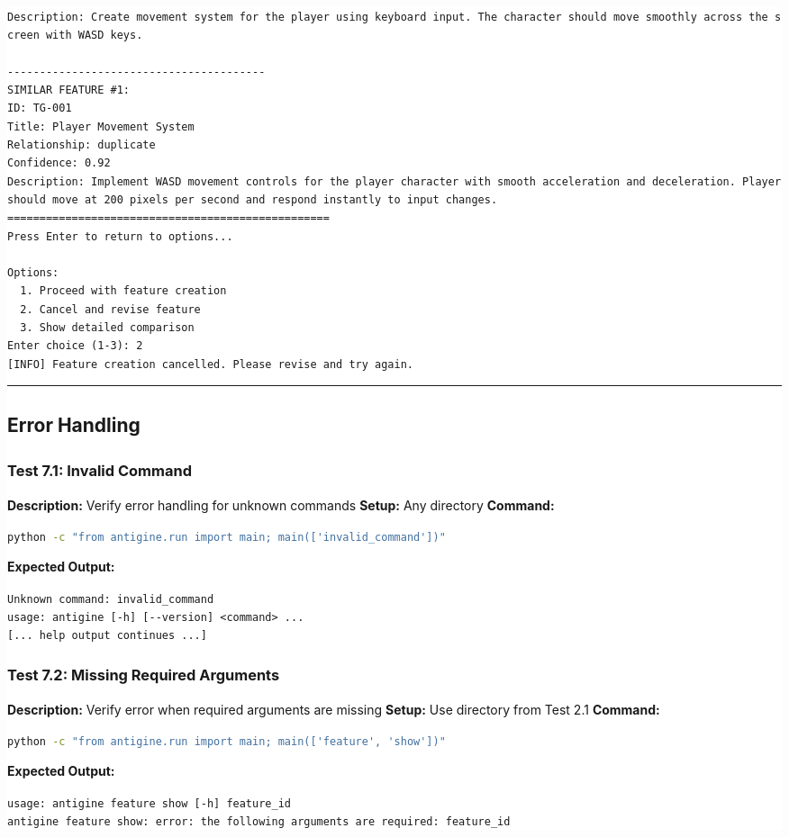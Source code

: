 ```
Description: Create movement system for the player using keyboard input. The character should move smoothly across the screen with WASD keys.

----------------------------------------
SIMILAR FEATURE #1:
ID: TG-001
Title: Player Movement System
Relationship: duplicate
Confidence: 0.92
Description: Implement WASD movement controls for the player character with smooth acceleration and deceleration. Player should move at 200 pixels per second and respond instantly to input changes.
==================================================
Press Enter to return to options...

Options:
  1. Proceed with feature creation
  2. Cancel and revise feature
  3. Show detailed comparison
Enter choice (1-3): 2
[INFO] Feature creation cancelled. Please revise and try again.
```

---

## Error Handling

### Test 7.1: Invalid Command
**Description:** Verify error handling for unknown commands
**Setup:** Any directory
**Command:**
```bash
python -c "from antigine.run import main; main(['invalid_command'])"
```
**Expected Output:**
```
Unknown command: invalid_command
usage: antigine [-h] [--version] <command> ...
[... help output continues ...]
```

### Test 7.2: Missing Required Arguments
**Description:** Verify error when required arguments are missing
**Setup:** Use directory from Test 2.1
**Command:**
```bash
python -c "from antigine.run import main; main(['feature', 'show'])"
```
**Expected Output:**
```
usage: antigine feature show [-h] feature_id
antigine feature show: error: the following arguments are required: feature_id
```
